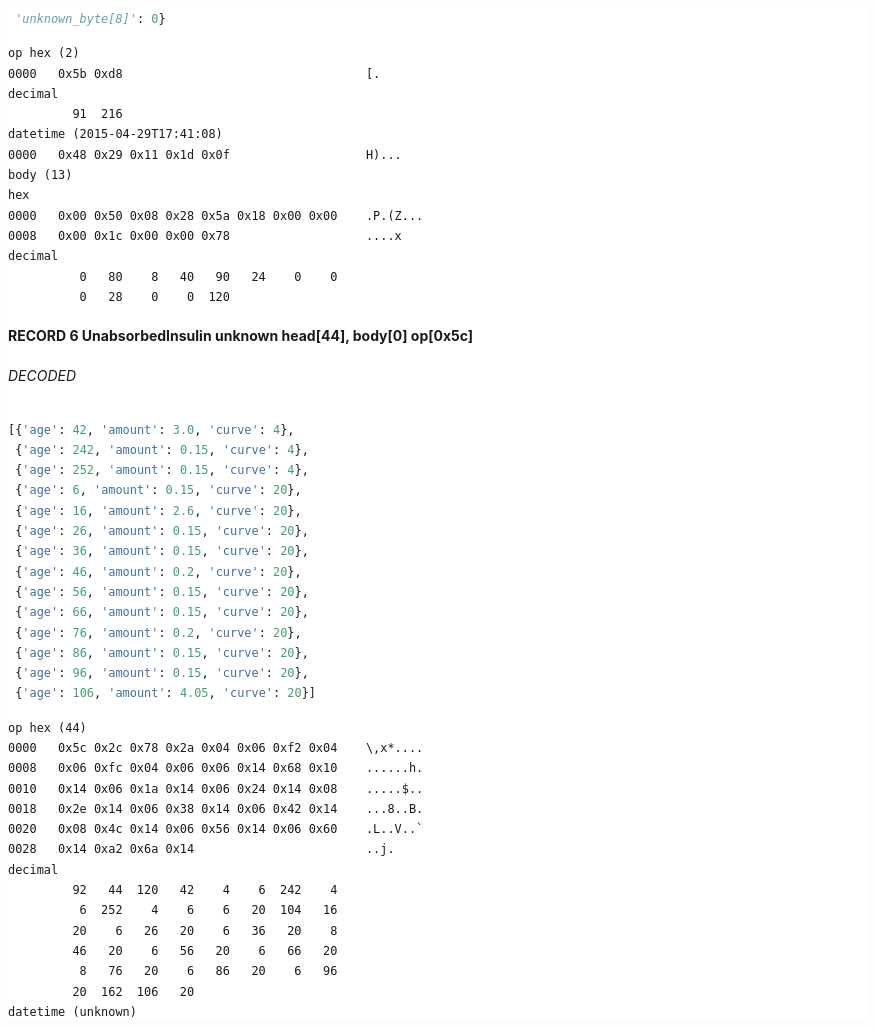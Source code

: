 ```python
 'unknown_byte[8]': 0}
```
    op hex (2)
    0000   0x5b 0xd8                                  [.
    decimal
             91  216
    datetime (2015-04-29T17:41:08)
    0000   0x48 0x29 0x11 0x1d 0x0f                   H)...
    body (13)
    hex
    0000   0x00 0x50 0x08 0x28 0x5a 0x18 0x00 0x00    .P.(Z...
    0008   0x00 0x1c 0x00 0x00 0x78                   ....x
    decimal
              0   80    8   40   90   24    0    0
              0   28    0    0  120

#### RECORD 6 UnabsorbedInsulin unknown head[44], body[0] op[0x5c]
###### DECODED
```python
[{'age': 42, 'amount': 3.0, 'curve': 4},
 {'age': 242, 'amount': 0.15, 'curve': 4},
 {'age': 252, 'amount': 0.15, 'curve': 4},
 {'age': 6, 'amount': 0.15, 'curve': 20},
 {'age': 16, 'amount': 2.6, 'curve': 20},
 {'age': 26, 'amount': 0.15, 'curve': 20},
 {'age': 36, 'amount': 0.15, 'curve': 20},
 {'age': 46, 'amount': 0.2, 'curve': 20},
 {'age': 56, 'amount': 0.15, 'curve': 20},
 {'age': 66, 'amount': 0.15, 'curve': 20},
 {'age': 76, 'amount': 0.2, 'curve': 20},
 {'age': 86, 'amount': 0.15, 'curve': 20},
 {'age': 96, 'amount': 0.15, 'curve': 20},
 {'age': 106, 'amount': 4.05, 'curve': 20}]
```
    op hex (44)
    0000   0x5c 0x2c 0x78 0x2a 0x04 0x06 0xf2 0x04    \,x*....
    0008   0x06 0xfc 0x04 0x06 0x06 0x14 0x68 0x10    ......h.
    0010   0x14 0x06 0x1a 0x14 0x06 0x24 0x14 0x08    .....$..
    0018   0x2e 0x14 0x06 0x38 0x14 0x06 0x42 0x14    ...8..B.
    0020   0x08 0x4c 0x14 0x06 0x56 0x14 0x06 0x60    .L..V..`
    0028   0x14 0xa2 0x6a 0x14                        ..j.
    decimal
             92   44  120   42    4    6  242    4
              6  252    4    6    6   20  104   16
             20    6   26   20    6   36   20    8
             46   20    6   56   20    6   66   20
              8   76   20    6   86   20    6   96
             20  162  106   20
    datetime (unknown)
